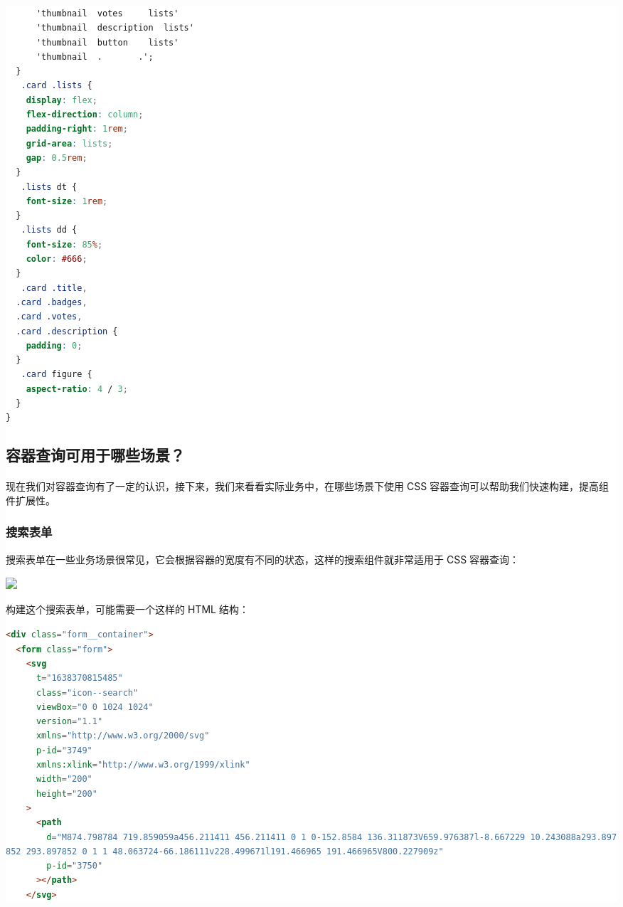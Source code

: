 ```css
      'thumbnail  votes     lists'
      'thumbnail  description  lists'
      'thumbnail  button    lists'
      'thumbnail  .       .';
  }
  ​ .card .lists {
    display: flex;
    flex-direction: column;
    padding-right: 1rem;
    grid-area: lists;
    gap: 0.5rem;
  }
  ​ .lists dt {
    font-size: 1rem;
  }
  ​ .lists dd {
    font-size: 85%;
    color: #666;
  }
  ​ .card .title,
  .card .badges,
  .card .votes,
  .card .description {
    padding: 0;
  }
  ​ .card figure {
    aspect-ratio: 4 / 3;
  }
}
```

## 容器查询可用于哪些场景？

现在我们对容器查询有了一定的认识，接下来，我们来看看实际业务中，在哪些场景下使用 CSS 容器查询可以帮助我们快速构建，提高组件扩展性。

### 搜索表单

搜索表单在一些业务场景很常见，它会根据容器的宽度有不同的状态，这样的搜索组件就非常适用于 CSS 容器查询：

![](_attachment/img/9df4e9c779a0c1d15aaaf2c2dbd7de8b_MD5.png)

构建这个搜索表单，可能需要一个这样的 HTML 结构：

```html
<div class="form__container">
  <form class="form">
    <svg
      t="1638370815485"
      class="icon--search"
      viewBox="0 0 1024 1024"
      version="1.1"
      xmlns="http://www.w3.org/2000/svg"
      p-id="3749"
      xmlns:xlink="http://www.w3.org/1999/xlink"
      width="200"
      height="200"
    >
      <path
        d="M874.798784 719.859059a456.211411 456.211411 0 1 0-152.8584 136.311873V659.976387l-8.667229 10.243088a293.897852 293.897852 0 1 1 48.063724-66.186111v228.499671l191.466965 191.466965V800.227909z"
        p-id="3750"
      ></path>
    </svg>
```